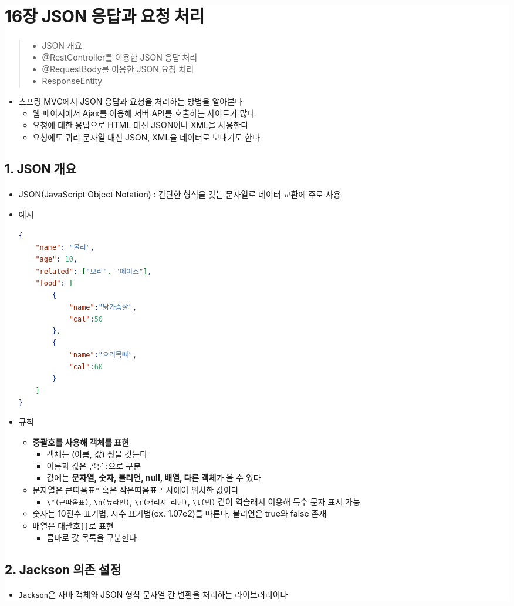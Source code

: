 # 16장 JSON 응답과 요청 처리

> - JSON 개요
> - @RestController를 이용한 JSON 응답 처리
> - @RequestBody를 이용한 JSON 요청 처리
> - ResponseEntity

- 스프링 MVC에서 JSON 응답과 요청을 처리하는 방법을 알아본다
  - 웹 페이지에서 Ajax를 이용해 서버 API를 호출하는 사이트가 많다
  - 요청에 대한 응답으로 HTML 대신 JSON이나 XML을 사용한다
  - 요청에도 쿼리 문자열 대신 JSON, XML을 데이터로 보내기도 한다

## 1. JSON 개요

- JSON(JavaScript Object Notation) : 간단한 형식을 갖는 문자열로 데이터 교환에 주로 사용

- 예시

  ```json
  {
      "name": "몰리",
      "age": 10,
      "related": ["보리", "에이스"],
      "food": [
          {
              "name":"닭가슴살",
              "cal":50
          },
          {
              "name":"오리목뼈",
              "cal":60
          }
      ]
  }
  ```

- 규칙

  - **중괄호를 사용해 객체를 표현**
    - 객체는 (이름, 값) 쌍을 갖는다
    - 이름과 값은 콜론`:`으로 구분
    - 값에는 **문자열, 숫자, 불리언, null, 배열, 다른 객체**가 올 수 있다
  - 문자열은 큰따옴표`"` 혹은 작은따옴표 `'` 사에이 위치한 값이다
    - `\"(큰따옴표)`, `\n(뉴라인)`, `\r(캐리지 리턴)`, `\t(탭)` 같이 역슬래시 이용해 특수 문자 표시 가능
  - 숫자는 10진수 표기법, 지수 표기법(ex. 1.07e2)를 따른다, 불리언은 true와 false 존재
  - 배열은 대괄호`[]`로 표현
    - 콤마로 값 목록을 구분한다



## 2. Jackson 의존 설정

- `Jackson`은 자바 객체와 JSON 형식 문자열 간 변환을 처리하는 라이브러리이다
